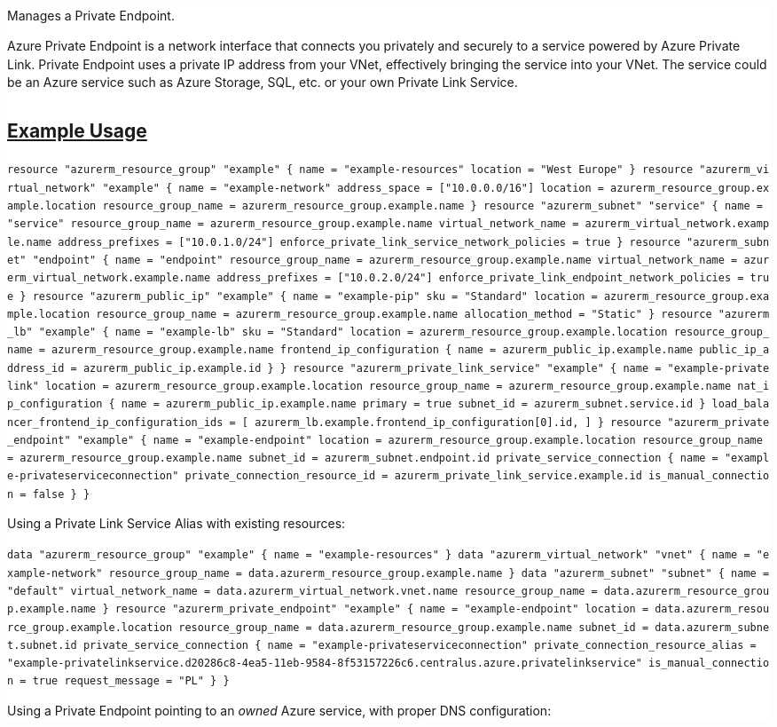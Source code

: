 Manages a Private Endpoint.

Azure Private Endpoint is a network interface that connects you privately and securely to a service powered by Azure Private Link. Private Endpoint uses a private IP address from your VNet, effectively bringing the service into your VNet. The service could be an Azure service such as Azure Storage, SQL, etc. or your own Private Link Service.

## [Example Usage](https://registry.terraform.io/providers/hashicorp/azurerm/latest/docs/resources/lb#example-usage)

```hcl
resource "azurerm_resource_group" "example" { name = "example-resources" location = "West Europe" } resource "azurerm_virtual_network" "example" { name = "example-network" address_space = ["10.0.0.0/16"] location = azurerm_resource_group.example.location resource_group_name = azurerm_resource_group.example.name } resource "azurerm_subnet" "service" { name = "service" resource_group_name = azurerm_resource_group.example.name virtual_network_name = azurerm_virtual_network.example.name address_prefixes = ["10.0.1.0/24"] enforce_private_link_service_network_policies = true } resource "azurerm_subnet" "endpoint" { name = "endpoint" resource_group_name = azurerm_resource_group.example.name virtual_network_name = azurerm_virtual_network.example.name address_prefixes = ["10.0.2.0/24"] enforce_private_link_endpoint_network_policies = true } resource "azurerm_public_ip" "example" { name = "example-pip" sku = "Standard" location = azurerm_resource_group.example.location resource_group_name = azurerm_resource_group.example.name allocation_method = "Static" } resource "azurerm_lb" "example" { name = "example-lb" sku = "Standard" location = azurerm_resource_group.example.location resource_group_name = azurerm_resource_group.example.name frontend_ip_configuration { name = azurerm_public_ip.example.name public_ip_address_id = azurerm_public_ip.example.id } } resource "azurerm_private_link_service" "example" { name = "example-privatelink" location = azurerm_resource_group.example.location resource_group_name = azurerm_resource_group.example.name nat_ip_configuration { name = azurerm_public_ip.example.name primary = true subnet_id = azurerm_subnet.service.id } load_balancer_frontend_ip_configuration_ids = [ azurerm_lb.example.frontend_ip_configuration[0].id, ] } resource "azurerm_private_endpoint" "example" { name = "example-endpoint" location = azurerm_resource_group.example.location resource_group_name = azurerm_resource_group.example.name subnet_id = azurerm_subnet.endpoint.id private_service_connection { name = "example-privateserviceconnection" private_connection_resource_id = azurerm_private_link_service.example.id is_manual_connection = false } }
```

Using a Private Link Service Alias with existing resources:

```hcl
data "azurerm_resource_group" "example" { name = "example-resources" } data "azurerm_virtual_network" "vnet" { name = "example-network" resource_group_name = data.azurerm_resource_group.example.name } data "azurerm_subnet" "subnet" { name = "default" virtual_network_name = data.azurerm_virtual_network.vnet.name resource_group_name = data.azurerm_resource_group.example.name } resource "azurerm_private_endpoint" "example" { name = "example-endpoint" location = data.azurerm_resource_group.example.location resource_group_name = data.azurerm_resource_group.example.name subnet_id = data.azurerm_subnet.subnet.id private_service_connection { name = "example-privateserviceconnection" private_connection_resource_alias = "example-privatelinkservice.d20286c8-4ea5-11eb-9584-8f53157226c6.centralus.azure.privatelinkservice" is_manual_connection = true request_message = "PL" } }
```

Using a Private Endpoint pointing to an _owned_ Azure service, with proper DNS configuration:

```hcl
```